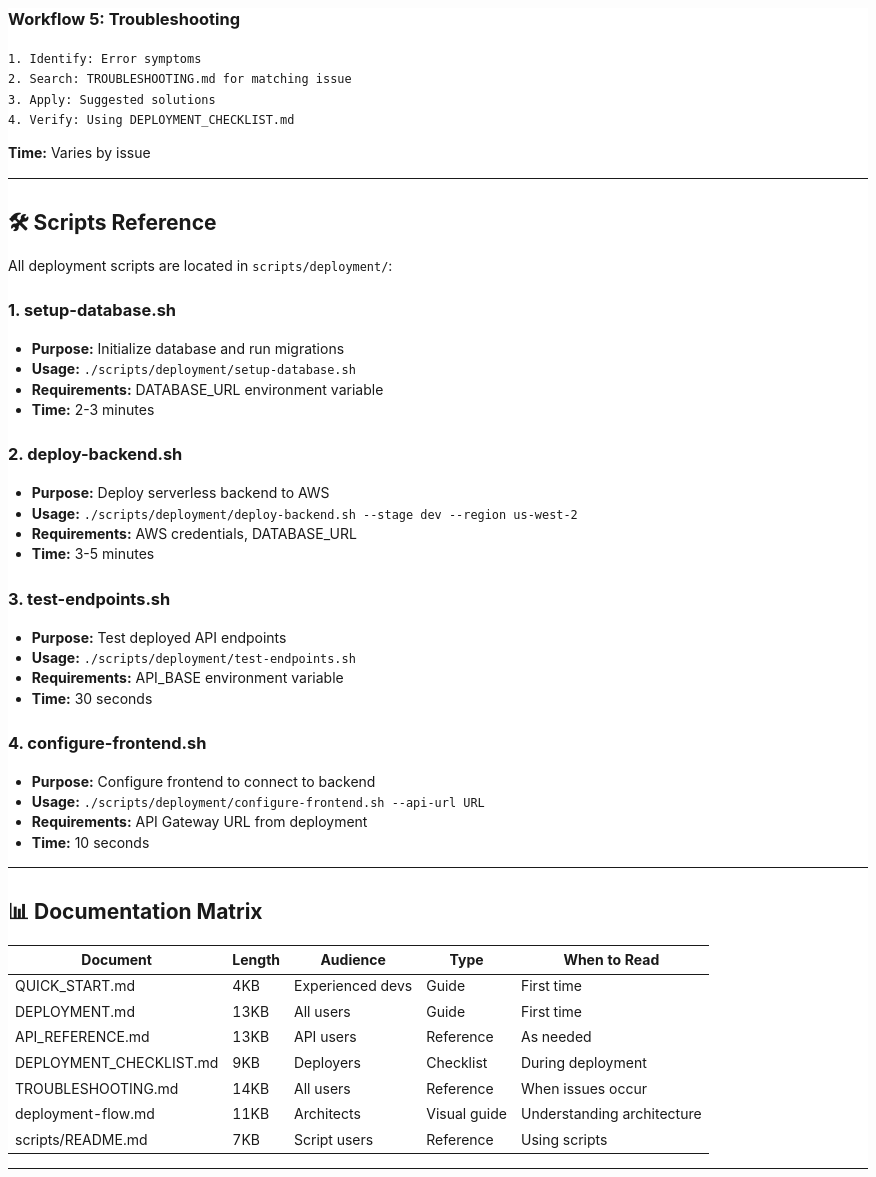 ### Workflow 5: Troubleshooting

```
1. Identify: Error symptoms
2. Search: TROUBLESHOOTING.md for matching issue
3. Apply: Suggested solutions
4. Verify: Using DEPLOYMENT_CHECKLIST.md
```

**Time:** Varies by issue

---

## 🛠️ Scripts Reference

All deployment scripts are located in `scripts/deployment/`:

### 1. setup-database.sh
- **Purpose:** Initialize database and run migrations
- **Usage:** `./scripts/deployment/setup-database.sh`
- **Requirements:** DATABASE_URL environment variable
- **Time:** 2-3 minutes

### 2. deploy-backend.sh
- **Purpose:** Deploy serverless backend to AWS
- **Usage:** `./scripts/deployment/deploy-backend.sh --stage dev --region us-west-2`
- **Requirements:** AWS credentials, DATABASE_URL
- **Time:** 3-5 minutes

### 3. test-endpoints.sh
- **Purpose:** Test deployed API endpoints
- **Usage:** `./scripts/deployment/test-endpoints.sh`
- **Requirements:** API_BASE environment variable
- **Time:** 30 seconds

### 4. configure-frontend.sh
- **Purpose:** Configure frontend to connect to backend
- **Usage:** `./scripts/deployment/configure-frontend.sh --api-url URL`
- **Requirements:** API Gateway URL from deployment
- **Time:** 10 seconds

---

## 📊 Documentation Matrix

| Document | Length | Audience | Type | When to Read |
|----------|--------|----------|------|--------------|
| QUICK_START.md | 4KB | Experienced devs | Guide | First time |
| DEPLOYMENT.md | 13KB | All users | Guide | First time |
| API_REFERENCE.md | 13KB | API users | Reference | As needed |
| DEPLOYMENT_CHECKLIST.md | 9KB | Deployers | Checklist | During deployment |
| TROUBLESHOOTING.md | 14KB | All users | Reference | When issues occur |
| deployment-flow.md | 11KB | Architects | Visual guide | Understanding architecture |
| scripts/README.md | 7KB | Script users | Reference | Using scripts |

---